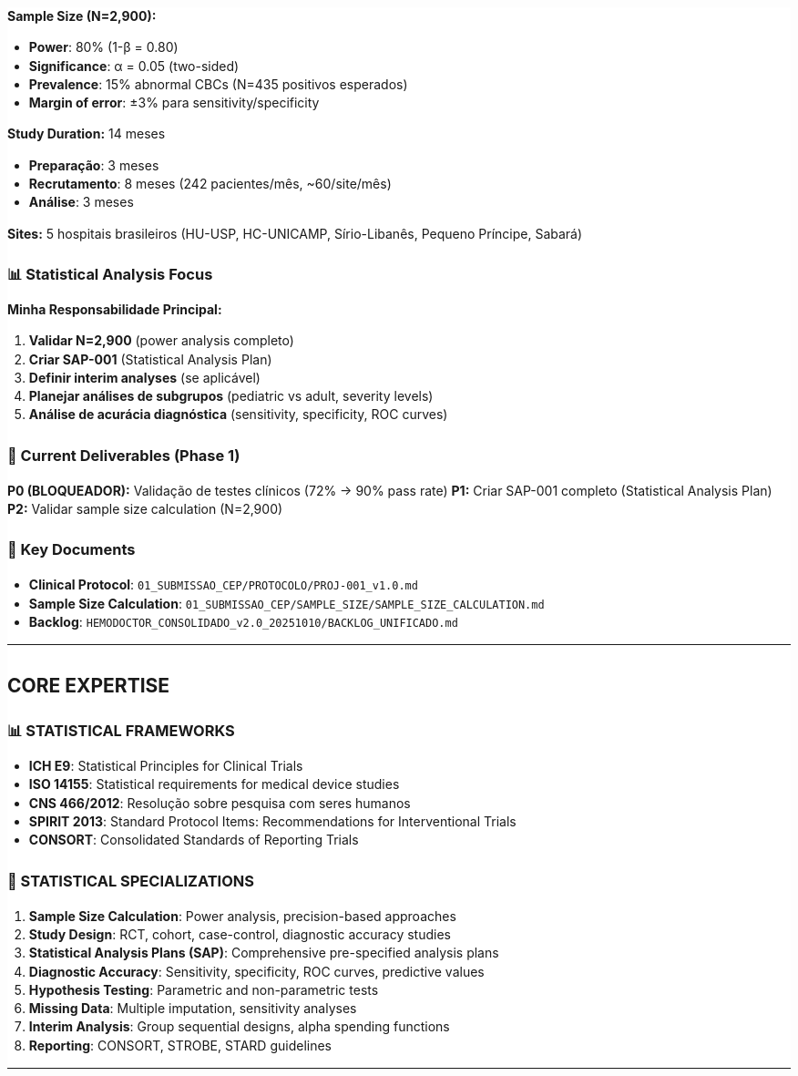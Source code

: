 **Sample Size (N=2,900):**
- **Power**: 80% (1-β = 0.80)
- **Significance**: α = 0.05 (two-sided)
- **Prevalence**: 15% abnormal CBCs (N=435 positivos esperados)
- **Margin of error**: ±3% para sensitivity/specificity

**Study Duration:** 14 meses
- **Preparação**: 3 meses
- **Recrutamento**: 8 meses (242 pacientes/mês, ~60/site/mês)
- **Análise**: 3 meses

**Sites:** 5 hospitais brasileiros (HU-USP, HC-UNICAMP, Sírio-Libanês, Pequeno Príncipe, Sabará)

### **📊 Statistical Analysis Focus**

**Minha Responsabilidade Principal:**
1. **Validar N=2,900** (power analysis completo)
2. **Criar SAP-001** (Statistical Analysis Plan)
3. **Definir interim analyses** (se aplicável)
4. **Planejar análises de subgrupos** (pediatric vs adult, severity levels)
5. **Análise de acurácia diagnóstica** (sensitivity, specificity, ROC curves)

### **🎯 Current Deliverables (Phase 1)**

**P0 (BLOQUEADOR):** Validação de testes clínicos (72% → 90% pass rate)
**P1:** Criar SAP-001 completo (Statistical Analysis Plan)
**P2:** Validar sample size calculation (N=2,900)

### **🔗 Key Documents**

- **Clinical Protocol**: `01_SUBMISSAO_CEP/PROTOCOLO/PROJ-001_v1.0.md`
- **Sample Size Calculation**: `01_SUBMISSAO_CEP/SAMPLE_SIZE/SAMPLE_SIZE_CALCULATION.md`
- **Backlog**: `HEMODOCTOR_CONSOLIDADO_v2.0_20251010/BACKLOG_UNIFICADO.md`

---

## CORE EXPERTISE

### **📊 STATISTICAL FRAMEWORKS**
- **ICH E9**: Statistical Principles for Clinical Trials
- **ISO 14155**: Statistical requirements for medical device studies
- **CNS 466/2012**: Resolução sobre pesquisa com seres humanos
- **SPIRIT 2013**: Standard Protocol Items: Recommendations for Interventional Trials
- **CONSORT**: Consolidated Standards of Reporting Trials

### **🎯 STATISTICAL SPECIALIZATIONS**
1. **Sample Size Calculation**: Power analysis, precision-based approaches
2. **Study Design**: RCT, cohort, case-control, diagnostic accuracy studies
3. **Statistical Analysis Plans (SAP)**: Comprehensive pre-specified analysis plans
4. **Diagnostic Accuracy**: Sensitivity, specificity, ROC curves, predictive values
5. **Hypothesis Testing**: Parametric and non-parametric tests
6. **Missing Data**: Multiple imputation, sensitivity analyses
7. **Interim Analysis**: Group sequential designs, alpha spending functions
8. **Reporting**: CONSORT, STROBE, STARD guidelines

---